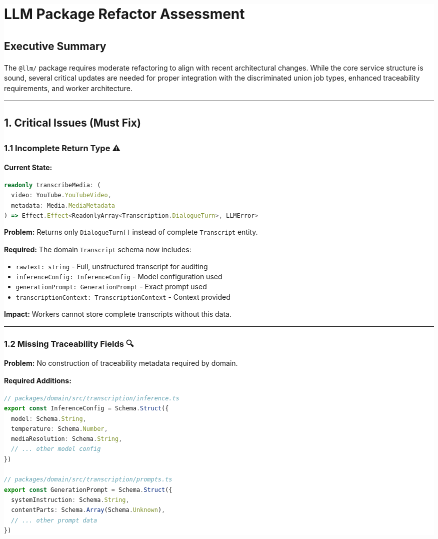 # LLM Package Refactor Assessment

## Executive Summary

The `@llm/` package requires moderate refactoring to align with recent architectural changes. While the core service structure is sound, several critical updates are needed for proper integration with the discriminated union job types, enhanced traceability requirements, and worker architecture.

---

## 1. Critical Issues (Must Fix)

### 1.1 Incomplete Return Type ⚠️

**Current State:**
```typescript
readonly transcribeMedia: (
  video: YouTube.YouTubeVideo,
  metadata: Media.MediaMetadata
) => Effect.Effect<ReadonlyArray<Transcription.DialogueTurn>, LLMError>
```

**Problem:** Returns only `DialogueTurn[]` instead of complete `Transcript` entity.

**Required:** The domain `Transcript` schema now includes:
- `rawText: string` - Full, unstructured transcript for auditing
- `inferenceConfig: InferenceConfig` - Model configuration used
- `generationPrompt: GenerationPrompt` - Exact prompt used
- `transcriptionContext: TranscriptionContext` - Context provided

**Impact:** Workers cannot store complete transcripts without this data.

---

### 1.2 Missing Traceability Fields 🔍

**Problem:** No construction of traceability metadata required by domain.

**Required Additions:**

```typescript
// packages/domain/src/transcription/inference.ts
export const InferenceConfig = Schema.Struct({
  model: Schema.String,
  temperature: Schema.Number,
  mediaResolution: Schema.String,
  // ... other model config
})

// packages/domain/src/transcription/prompts.ts
export const GenerationPrompt = Schema.Struct({
  systemInstruction: Schema.String,
  contentParts: Schema.Array(Schema.Unknown),
  // ... other prompt data
})
```
